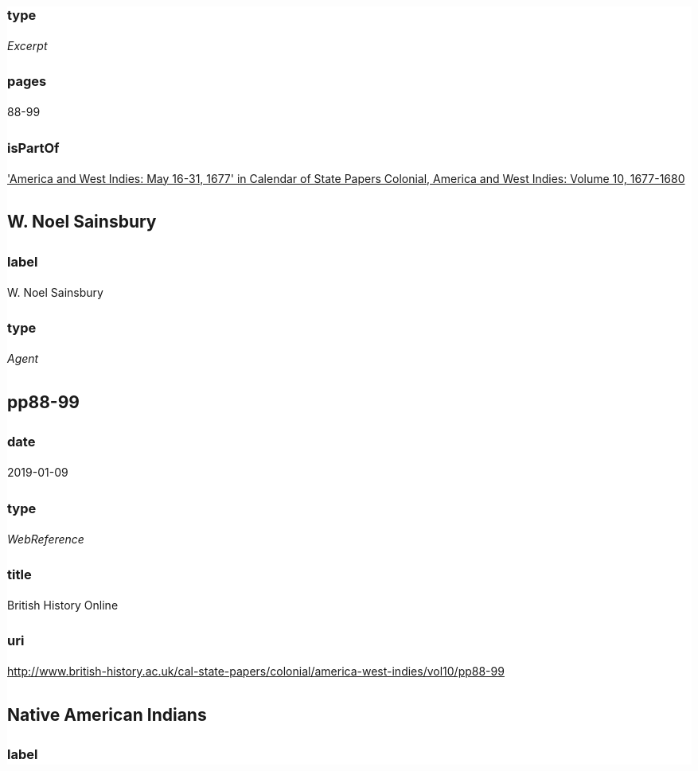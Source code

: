 ### type


*Excerpt*

### pages


88-99

### isPartOf


['America and West Indies: May 16-31, 1677' in Calendar of State Papers Colonial, America and West Indies: Volume 10, 1677-1680](#'America-and-West-Indies-May-16-31-1677'-in-Calendar-of-State-Papers-Colonial-America-and-West-Indies-Volume-10-1677-1680)

## W. Noel Sainsbury

### label


W. Noel Sainsbury

### type


*Agent*

## pp88-99

### date


2019-01-09

### type


*WebReference*

### title


British History Online

### uri


http://www.british-history.ac.uk/cal-state-papers/colonial/america-west-indies/vol10/pp88-99

## Native American Indians

### label
